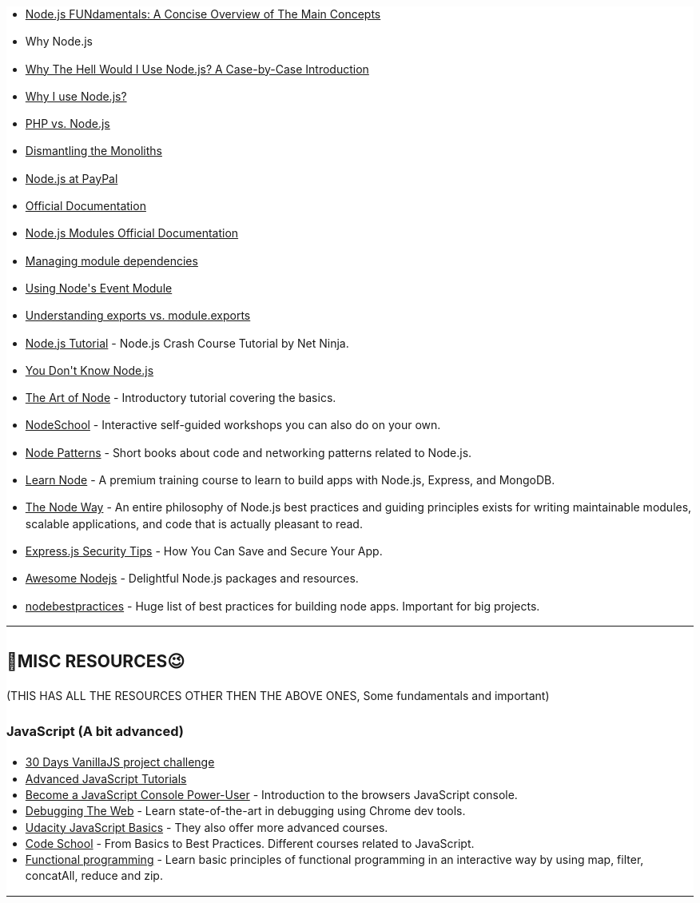 - [Node.js FUNdamentals: A Concise Overview of The Main Concepts](http://webapplog.com/node-js-fundamentals-a-concise-overview-of-the-main-concepts)
- Why Node.js
- [Why The Hell Would I Use Node.js? A Case-by-Case Introduction](http://www.toptal.com/nodejs/why-the-hell-would-i-use-node-js)
- [Why I use Node.js?](http://pettergraff.blogspot.com/2013/01/why-node.html)
- [PHP vs. Node.js](http://webapplog.com/php-vs-node-js/)

- [Dismantling the Monoliths](https://engineering.groupon.com/2013/misc/i-tier-dismantling-the-monoliths/)
- [Node.js at PayPal](https://www.paypal-engineering.com/2013/11/22/node-js-at-paypal/)
- [Official Documentation](http://nodejs.org/api/)

- [Node.js Modules Official Documentation](http://nodejs.org/api/modules.html)
- [Managing module dependencies](http://howtonode.org/managing-module-dependencies)
- [Using Node's Event Module](http://code.tutsplus.com/tutorials/using-nodes-event-module--net-35941)
- [Understanding exports vs. module.exports](http://openmymind.net/2012/2/3/Node-Require-and-Exports/)


- [Node.js Tutorial](https://www.youtube.com/playlist?list=PL4cUxeGkcC9jsz4LDYc6kv3ymONOKxwBU) - Node.js Crash Course Tutorial by Net Ninja.

- [You Don't Know Node.js](https://github.com/azat-co/you-dont-know-node)

- [The Art of Node](https://github.com/maxogden/art-of-node#readme) - Introductory tutorial covering the basics. 
- [NodeSchool](https://nodeschool.io) - Interactive self-guided workshops you can also do on your own.
- [Node Patterns](http://nodepatternsbooks.com) - Short books about code and networking patterns related to Node.js.
- [Learn Node](https://learnnode.com) - A premium training course to learn to build apps with Node.js, Express, and MongoDB.
- [The Node Way](http://thenodeway.io) - An entire philosophy of Node.js best practices and guiding principles exists for writing maintainable modules, scalable applications, and code that is actually pleasant to read.
- [Express.js Security Tips](https://www.freecodecamp.org/news/express-js-security-tips/) - How You Can Save and Secure Your App.
- [Awesome Nodejs](https://github.com/sindresorhus/awesome-nodejs) - Delightful Node.js packages and resources.
- [nodebestpractices](https://github.com/goldbergyoni/nodebestpractices) - Huge list of best practices for building node apps. Important for big projects.

--- 

## 📖MISC RESOURCES😉

(THIS HAS ALL THE RESOURCES OTHER THEN THE ABOVE ONES, Some fundamentals and important)

### JavaScript (A bit advanced)

- [30 Days VanillaJS project challenge](https://javascript30.com/)
- [Advanced JavaScript Tutorials](https://www.rithmschool.com/courses/advanced-javascript)
- [Become a JavaScript Console Power-User](https://www.youtube.com/watch?v=4mf_yNLlgic) - Introduction to the browsers JavaScript console.
- [Debugging The Web](https://www.youtube.com/watch?v=HF1luRD4Qmk) - Learn state-of-the-art in debugging using Chrome dev tools.
- [Udacity JavaScript Basics](https://www.udacity.com/course/javascript-basics--ud804) - They also offer more advanced courses.
- [Code School](https://www.codeschool.com/learn/javascript) - From Basics to Best Practices. Different courses related to JavaScript.
- [Functional programming](http://reactivex.io/learnrx/) - Learn basic principles of functional programming in an interactive way by using map, filter, concatAll, reduce and zip.

---